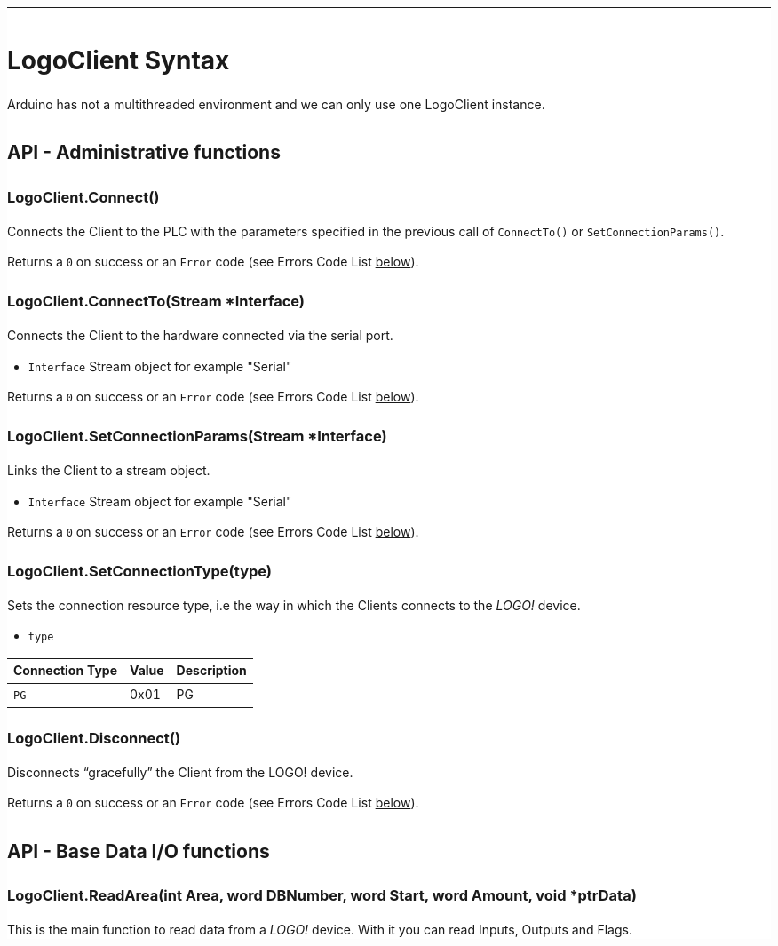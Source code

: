 
----------

# LogoClient Syntax

Arduino has not a multithreaded environment and we can only use one LogoClient instance.

## <a name="administrative-functions"></a>API - Administrative functions

### <a name="connect"></a>LogoClient.Connect()
Connects the Client to the PLC with the parameters specified in the previous call of `ConnectTo()` or `SetConnectionParams()`.

Returns a `0` on success or an `Error` code (see Errors Code List [below](#error-codes)).

### <a name="connect-to"></a>LogoClient.ConnectTo(Stream \*Interface)
Connects the Client to the hardware connected via the serial port.

- `Interface` Stream object for example "Serial"

Returns a `0` on success or an `Error` code (see Errors Code List [below](#error-codes)).

### <a name="set-connection-params"></a>LogoClient.SetConnectionParams(Stream \*Interface)
Links the Client to a stream object.

- `Interface` Stream object for example "Serial"

Returns a `0` on success or an `Error` code (see Errors Code List [below](#error-codes)).

### <a name="set-connection-type"></a>LogoClient.SetConnectionType(type)
Sets the connection resource type, i.e the way in which the Clients connects to the _LOGO!_ device.

- `type`

Connection Type | Value | Description
--- | --- | --- 
`PG` | 0x01 | PG

### <a name="disconnect"></a>LogoClient.Disconnect()
Disconnects “gracefully” the Client from the LOGO! device.

Returns a `0` on success or an `Error` code (see Errors Code List [below](#error-codes)).


## <a name="base-data-functions"></a>API - Base Data I/O functions

### <a name="read-area"></a>LogoClient.ReadArea(int Area, word DBNumber, word Start, word Amount, void \*ptrData)
This is the main function to read data from a _LOGO!_ device. With it you can read Inputs, Outputs and Flags.
